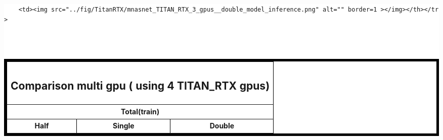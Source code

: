         <td><img src="../fig/TitanRTX/mnasnet_TITAN_RTX_3_gpus__double_model_inference.png" alt="" border=1 ></img></th></tr>
        
</table>


<br><br>

<table border="5" bordercolor="black" align="center">
    <tr>
        <th colspan="3"><h2>Comparison multi gpu ( using 4 TITAN_RTX gpus)</h2></th> 
    </tr>
    <th colspan="3"><bold>Total(train)<bold></th> 
    <tr>
        <th>Half</th>
        <th>Single</th>
        <th>Double</th>
    </tr>
    <tr>